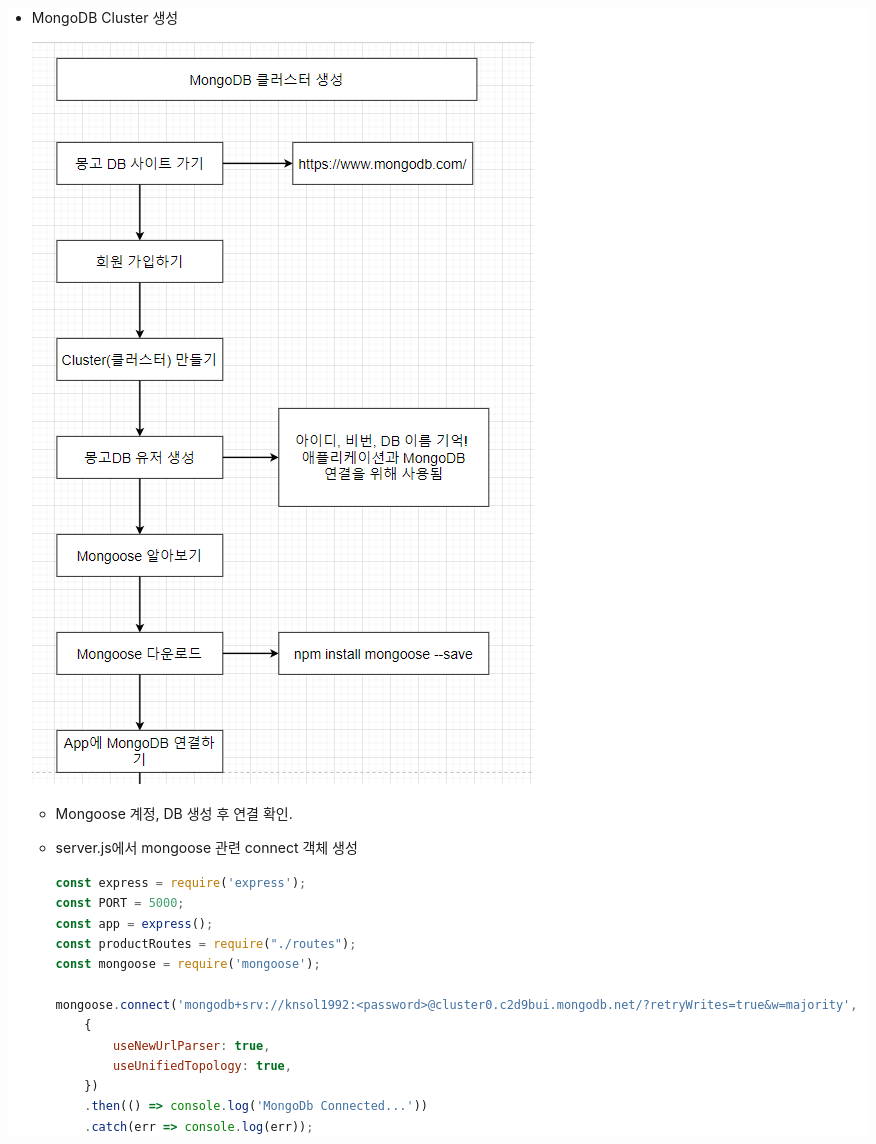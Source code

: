 - MongoDB Cluster 생성
    
    ![Untitled](따라하며_배우는_TDD_개발/Untitled%204.png)
    
    - Mongoose 계정, DB 생성 후 연결 확인.
    - server.js에서 mongoose 관련 connect 객체 생성
        
        ```jsx
        const express = require('express');
        const PORT = 5000;
        const app = express();
        const productRoutes = require("./routes");
        const mongoose = require('mongoose');
        
        mongoose.connect('mongodb+srv://knsol1992:<password>@cluster0.c2d9bui.mongodb.net/?retryWrites=true&w=majority',
            {
                useNewUrlParser: true,
                useUnifiedTopology: true,
            })
            .then(() => console.log('MongoDb Connected...'))
            .catch(err => console.log(err));
        